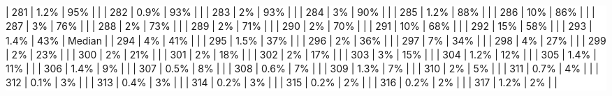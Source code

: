 | 281 | 1.2% | 95% |  |
| 282 | 0.9% | 93% |  |
| 283 | 2% | 93% |  |
| 284 | 3% | 90% |  |
| 285 | 1.2% | 88% |  |
| 286 | 10% | 86% |  |
| 287 | 3% | 76% |  |
| 288 | 2% | 73% |  |
| 289 | 2% | 71% |  |
| 290 | 2% | 70% |  |
| 291 | 10% | 68% |  |
| 292 | 15% | 58% |  |
| 293 | 1.4% | 43% | Median |
| 294 | 4% | 41% |  |
| 295 | 1.5% | 37% |  |
| 296 | 2% | 36% |  |
| 297 | 7% | 34% |  |
| 298 | 4% | 27% |  |
| 299 | 2% | 23% |  |
| 300 | 2% | 21% |  |
| 301 | 2% | 18% |  |
| 302 | 2% | 17% |  |
| 303 | 3% | 15% |  |
| 304 | 1.2% | 12% |  |
| 305 | 1.4% | 11% |  |
| 306 | 1.4% | 9% |  |
| 307 | 0.5% | 8% |  |
| 308 | 0.6% | 7% |  |
| 309 | 1.3% | 7% |  |
| 310 | 2% | 5% |  |
| 311 | 0.7% | 4% |  |
| 312 | 0.1% | 3% |  |
| 313 | 0.4% | 3% |  |
| 314 | 0.2% | 3% |  |
| 315 | 0.2% | 2% |  |
| 316 | 0.2% | 2% |  |
| 317 | 1.2% | 2% |  |